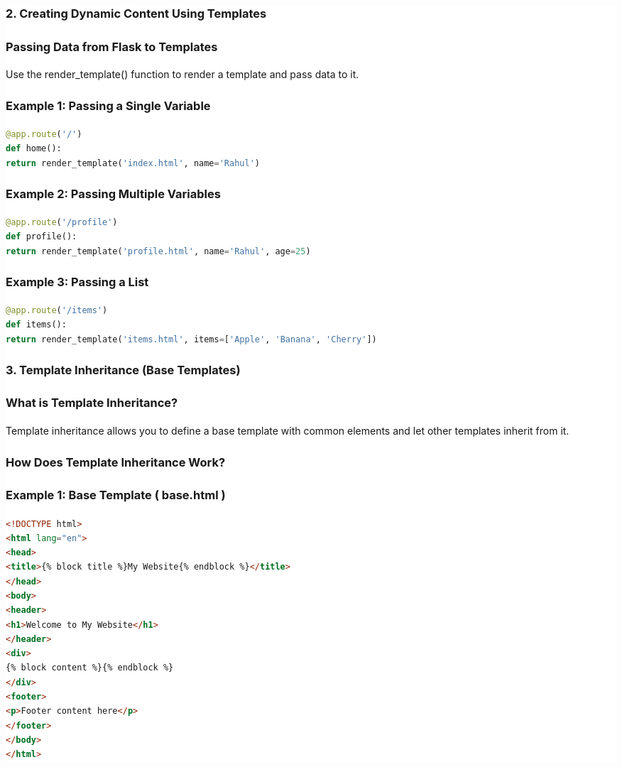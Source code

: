 ### 2. **Creating Dynamic Content Using Templates**

### Passing Data from Flask to Templates

Use the render_template() function to render a template and pass data to it.

### Example 1: Passing a Single Variable

   ```python
   @app.route('/')
   def home():
   return render_template('index.html', name='Rahul')
   ```
### Example 2: Passing Multiple Variables

   ```python
   @app.route('/profile')
   def profile():
   return render_template('profile.html', name='Rahul', age=25)
   ```
### Example 3: Passing a List

   ```python
   @app.route('/items')
   def items():
   return render_template('items.html', items=['Apple', 'Banana', 'Cherry'])
   ```

### 3. **Template Inheritance (Base Templates)**

### What is Template Inheritance?

Template inheritance allows you to define a base template with common elements and let other
templates inherit from it.

### How Does Template Inheritance Work?

### Example 1: Base Template ( base.html )

   ```html
   <!DOCTYPE html>
   <html lang="en">
   <head>
   <title>{% block title %}My Website{% endblock %}</title>
   </head>
   <body>
   <header>
   <h1>Welcome to My Website</h1>
   </header>
   <div>
   {% block content %}{% endblock %}
   </div>
   <footer>
   <p>Footer content here</p>
   </footer>
   </body>
   </html>
   ```
